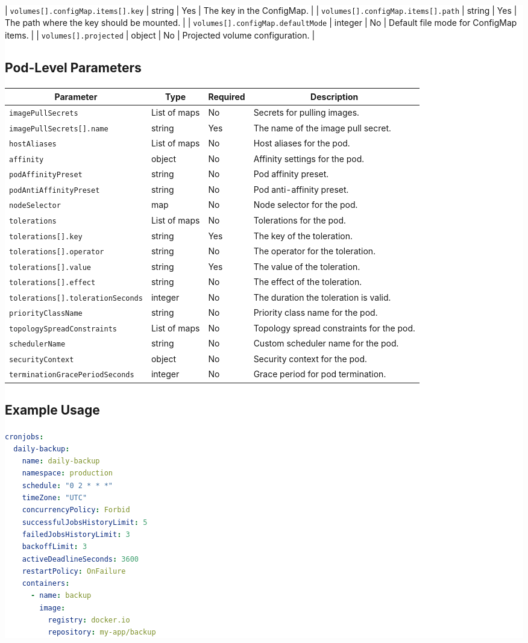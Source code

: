 | `volumes[].configMap.items[].key`      | string           | Yes      | The key in the ConfigMap.                                    |
| `volumes[].configMap.items[].path`     | string           | Yes      | The path where the key should be mounted.                   |
| `volumes[].configMap.defaultMode`      | integer          | No       | Default file mode for ConfigMap items.                      |
| `volumes[].projected`                  | object           | No       | Projected volume configuration.                              |

## Pod-Level Parameters

| Parameter                        | Type         | Required | Description                                                 |
| -------------------------------- | ------------ | -------- | ----------------------------------------------------------- |
| `imagePullSecrets`               | List of maps | No       | Secrets for pulling images.                                 |
| `imagePullSecrets[].name`        | string       | Yes      | The name of the image pull secret.                         |
| `hostAliases`                    | List of maps | No       | Host aliases for the pod.                                  |
| `affinity`                       | object       | No       | Affinity settings for the pod.                             |
| `podAffinityPreset`              | string       | No       | Pod affinity preset.                                       |
| `podAntiAffinityPreset`          | string       | No       | Pod anti-affinity preset.                                  |
| `nodeSelector`                   | map          | No       | Node selector for the pod.                                 |
| `tolerations`                    | List of maps | No       | Tolerations for the pod.                                   |
| `tolerations[].key`              | string       | Yes      | The key of the toleration.                                 |
| `tolerations[].operator`         | string       | No       | The operator for the toleration.                           |
| `tolerations[].value`            | string       | Yes      | The value of the toleration.                               |
| `tolerations[].effect`           | string       | No       | The effect of the toleration.                              |
| `tolerations[].tolerationSeconds` | integer     | No       | The duration the toleration is valid.                      |
| `priorityClassName`              | string       | No       | Priority class name for the pod.                          |
| `topologySpreadConstraints`      | List of maps | No       | Topology spread constraints for the pod.                   |
| `schedulerName`                  | string       | No       | Custom scheduler name for the pod.                         |
| `securityContext`                | object       | No       | Security context for the pod.                             |
| `terminationGracePeriodSeconds`  | integer      | No       | Grace period for pod termination.                          |

## Example Usage

```yaml
cronjobs:
  daily-backup:
    name: daily-backup
    namespace: production
    schedule: "0 2 * * *"
    timeZone: "UTC"
    concurrencyPolicy: Forbid
    successfulJobsHistoryLimit: 5
    failedJobsHistoryLimit: 3
    backoffLimit: 3
    activeDeadlineSeconds: 3600
    restartPolicy: OnFailure
    containers:
      - name: backup
        image:
          registry: docker.io
          repository: my-app/backup
```